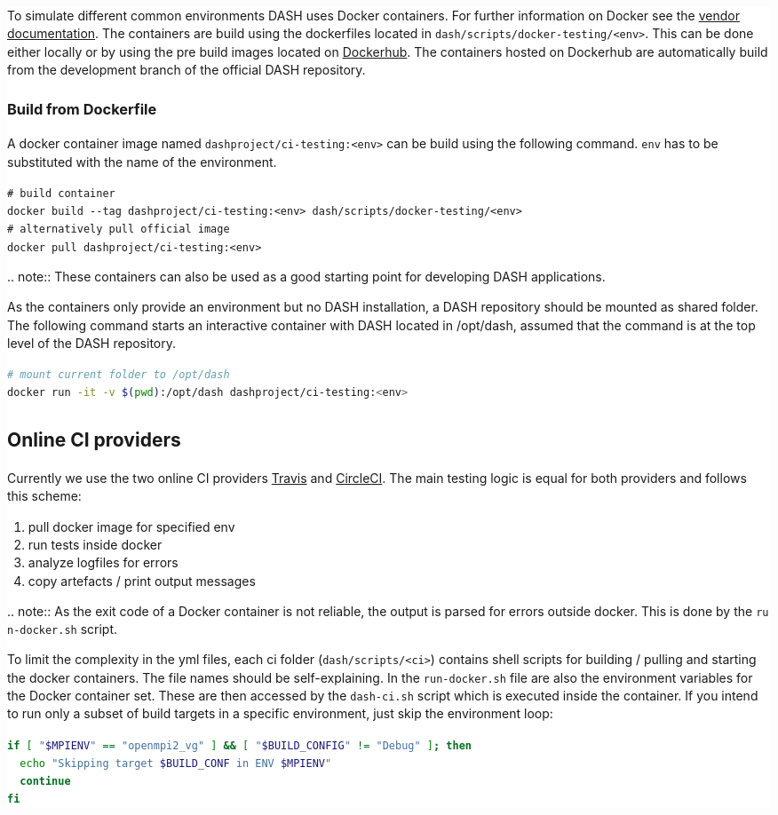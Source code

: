 To simulate different common environments DASH uses Docker containers. For further information on Docker see the [vendor documentation](https://docs.docker.com/). The containers are build using the dockerfiles located in `dash/scripts/docker-testing/<env>`. This can be done either locally or by using the pre build images located on [Dockerhub](https://hub.docker.com/u/dashproject/). The containers hosted on Dockerhub are automatically build from the development branch of the official DASH repository.

### Build from Dockerfile

A docker container image named `dashproject/ci-testing:<env>` can be build using the following command. `env` has to be substituted with the name of the environment. 

```
# build container
docker build --tag dashproject/ci-testing:<env> dash/scripts/docker-testing/<env>
# alternatively pull official image
docker pull dashproject/ci-testing:<env>
```

.. note:: These containers can also be used as a good starting point for developing DASH applications.

As the containers only provide an environment but no DASH installation, a DASH repository should be mounted as shared folder.
The following command starts an interactive container with DASH located in /opt/dash, assumed that the command is at the top level of the DASH repository.

```bash
# mount current folder to /opt/dash
docker run -it -v $(pwd):/opt/dash dashproject/ci-testing:<env>
```

## Online CI providers

Currently we use the two online CI providers [Travis](https://travis-ci.org/dash-project/) and [CircleCI](https://circleci.com/gh/dash-project). The main testing logic is equal for both providers and follows this scheme:

1. pull docker image for specified env
2. run tests inside docker
3. analyze logfiles for errors
4. copy artefacts / print output messages

.. note:: As the exit code of a Docker container is not reliable, the output is parsed for errors outside docker. This is done by the `run-docker.sh` script.

To limit the complexity in the yml files, each ci folder (`dash/scripts/<ci>`) contains shell scripts for building / pulling and starting the docker containers. The file names should be self-explaining.
In the `run-docker.sh` file are also the environment variables for the Docker container set. These are then accessed by the `dash-ci.sh` script which is executed inside the container.
If you intend to run only a subset of build targets in a specific environment, just skip the environment loop:

```bash
if [ "$MPIENV" == "openmpi2_vg" ] && [ "$BUILD_CONFIG" != "Debug" ]; then
  echo "Skipping target $BUILD_CONF in ENV $MPIENV"
  continue
fi
```
